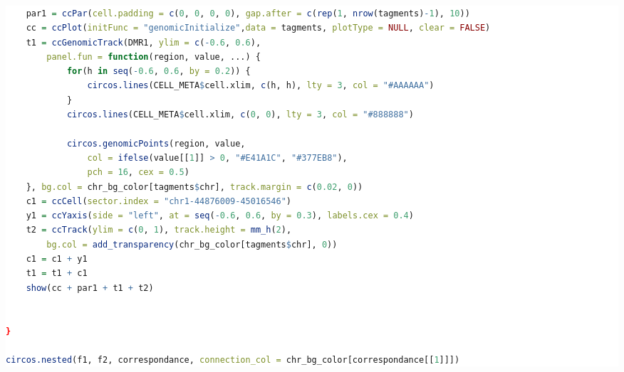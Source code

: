 ```r
	par1 = ccPar(cell.padding = c(0, 0, 0, 0), gap.after = c(rep(1, nrow(tagments)-1), 10))
	cc = ccPlot(initFunc = "genomicInitialize",data = tagments, plotType = NULL, clear = FALSE)
	t1 = ccGenomicTrack(DMR1, ylim = c(-0.6, 0.6), 
		panel.fun = function(region, value, ...) {
			for(h in seq(-0.6, 0.6, by = 0.2)) {
		        circos.lines(CELL_META$cell.xlim, c(h, h), lty = 3, col = "#AAAAAA")
		    }
		    circos.lines(CELL_META$cell.xlim, c(0, 0), lty = 3, col = "#888888")
	    
			circos.genomicPoints(region, value, 
				col = ifelse(value[[1]] > 0, "#E41A1C", "#377EB8"), 
				pch = 16, cex = 0.5)
	}, bg.col = chr_bg_color[tagments$chr], track.margin = c(0.02, 0))
	c1 = ccCell(sector.index = "chr1-44876009-45016546")
	y1 = ccYaxis(side = "left", at = seq(-0.6, 0.6, by = 0.3), labels.cex = 0.4)
	t2 = ccTrack(ylim = c(0, 1), track.height = mm_h(2), 
		bg.col = add_transparency(chr_bg_color[tagments$chr], 0))
	c1 = c1 + y1
	t1 = t1 + c1
	show(cc + par1 + t1 + t2)
	
	
}

circos.nested(f1, f2, correspondance, connection_col = chr_bg_color[correspondance[[1]]])
```

<div class="figure" style="text-align: center">